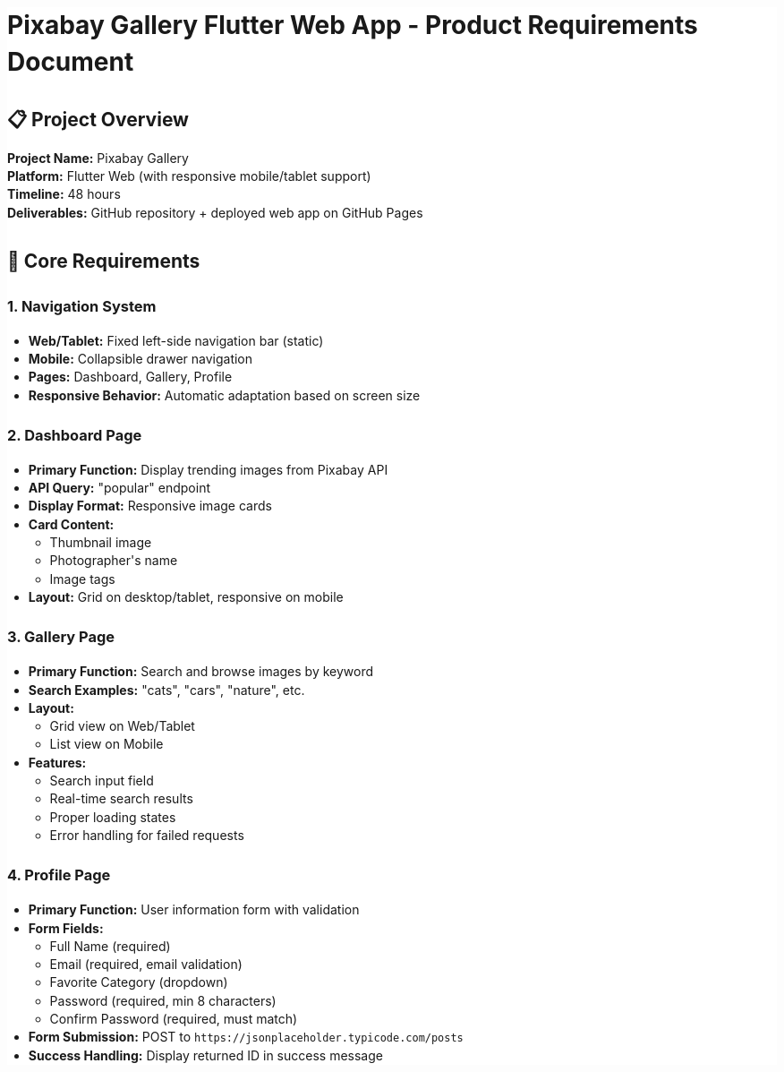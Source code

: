 # Pixabay Gallery Flutter Web App - Product Requirements Document

## 📋 Project Overview

**Project Name:** Pixabay Gallery  
**Platform:** Flutter Web (with responsive mobile/tablet support)  
**Timeline:** 48 hours  
**Deliverables:** GitHub repository + deployed web app on GitHub Pages

## 🎯 Core Requirements

### 1. Navigation System

- **Web/Tablet:** Fixed left-side navigation bar (static)
- **Mobile:** Collapsible drawer navigation
- **Pages:** Dashboard, Gallery, Profile
- **Responsive Behavior:** Automatic adaptation based on screen size

### 2. Dashboard Page

- **Primary Function:** Display trending images from Pixabay API
- **API Query:** "popular" endpoint
- **Display Format:** Responsive image cards
- **Card Content:**
  - Thumbnail image
  - Photographer's name
  - Image tags
- **Layout:** Grid on desktop/tablet, responsive on mobile

### 3. Gallery Page

- **Primary Function:** Search and browse images by keyword
- **Search Examples:** "cats", "cars", "nature", etc.
- **Layout:**
  - Grid view on Web/Tablet
  - List view on Mobile
- **Features:**
  - Search input field
  - Real-time search results
  - Proper loading states
  - Error handling for failed requests

### 4. Profile Page

- **Primary Function:** User information form with validation
- **Form Fields:**
  - Full Name (required)
  - Email (required, email validation)
  - Favorite Category (dropdown)
  - Password (required, min 8 characters)
  - Confirm Password (required, must match)
- **Form Submission:** POST to `https://jsonplaceholder.typicode.com/posts`
- **Success Handling:** Display returned ID in success message

